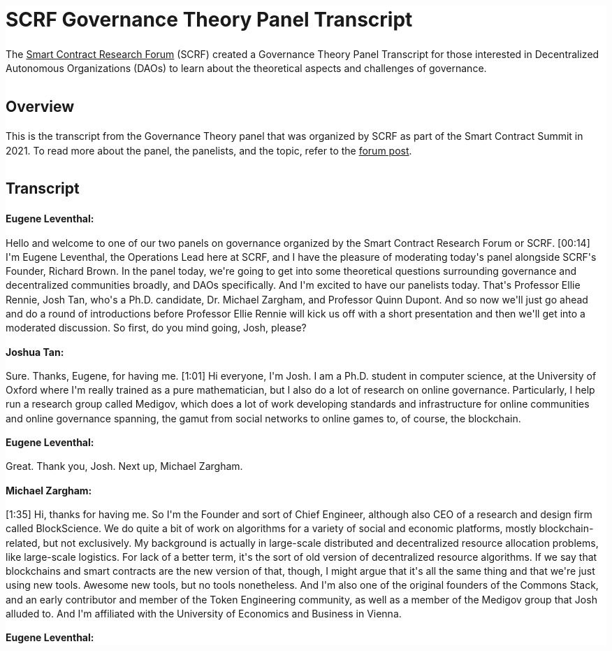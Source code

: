 # SCRF Governance Theory Panel Transcript

The [Smart Contract Research Forum](https://www.smartcontractresearch.org/) (SCRF) created a Governance Theory Panel Transcript for those interested in Decentralized Autonomous Organizations (DAOs) to learn about the theoretical aspects and challenges of governance.

## Overview

This is the transcript from the Governance Theory panel that was organized by SCRF as part of the Smart Contract Summit in 2021. To read more about the panel, the panelists, and the topic, refer to the [forum post](https://www.smartcontractresearch.org/t/smart-contract-summit-2021-governance-theory-panel/620).

## Transcript

**Eugene Leventhal:**

Hello and welcome to one of our two panels on governance organized by the Smart Contract Research Forum or SCRF. [00:14] I'm Eugene Leventhal, the Operations Lead here at SCRF, and I have the pleasure of moderating today's panel alongside SCRF's Founder, Richard Brown. In the panel today, we're going to get into some theoretical questions surrounding governance and decentralized communities broadly, and DAOs specifically. And I'm excited to have our panelists today. That's Professor Ellie Rennie, Josh Tan, who's a Ph.D. candidate, Dr. Michael Zargham, and Professor Quinn Dupont. And so now we'll just go ahead and do a round of introductions before Professor Ellie Rennie will kick us off with a short presentation and then we'll get into a moderated discussion. So first, do you mind going, Josh, please?

**Joshua Tan:**

Sure. Thanks, Eugene, for having me. [1:01] Hi everyone, I'm Josh. I am a Ph.D. student in computer science, at the University of Oxford where I'm really trained as a pure mathematician, but I also do a lot of research on online governance. Particularly, I help run a research group called Medigov, which does a lot of work developing standards and infrastructure for online communities and online governance spanning, the gamut from social networks to online games to, of course, the blockchain.

**Eugene Leventhal:**

Great. Thank you, Josh. Next up, Michael Zargham.

**Michael Zargham:**

[1:35] Hi, thanks for having me. So I'm the Founder and sort of Chief Engineer, although also CEO of a research and design firm called BlockScience. We do quite a bit of work on algorithms for a variety of social and economic platforms, mostly blockchain-related, but not exclusively. My background is actually in large-scale distributed and decentralized resource allocation problems, like large-scale logistics. For lack of a better term, it's the sort of old version of decentralized resource algorithms. If we say that blockchains and smart contracts are the new version of that, though, I might argue that it's all the same thing and that we're just using new tools. Awesome new tools, but no tools nonetheless. And I'm also one of the original founders of the Commons Stack, and an early contributor and member of the Token Engineering community, as well as a member of the Medigov group that Josh alluded to. And I'm affiliated with the University of Economics and Business in Vienna.

**Eugene Leventhal:**
